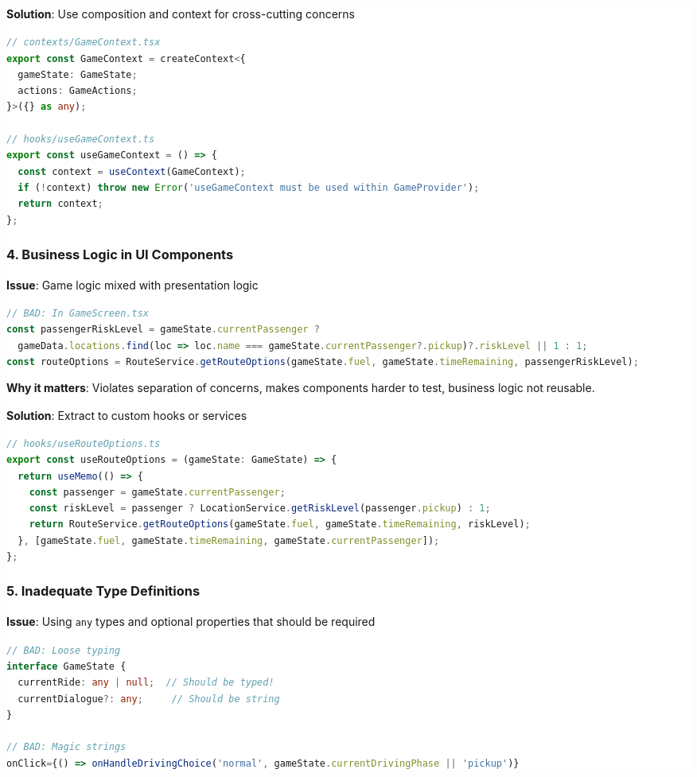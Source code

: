 **Solution**: Use composition and context for cross-cutting concerns
```typescript
// contexts/GameContext.tsx
export const GameContext = createContext<{
  gameState: GameState;
  actions: GameActions;
}>({} as any);

// hooks/useGameContext.ts
export const useGameContext = () => {
  const context = useContext(GameContext);
  if (!context) throw new Error('useGameContext must be used within GameProvider');
  return context;
};
```

### 4. **Business Logic in UI Components**
**Issue**: Game logic mixed with presentation logic
```typescript
// BAD: In GameScreen.tsx
const passengerRiskLevel = gameState.currentPassenger ? 
  gameData.locations.find(loc => loc.name === gameState.currentPassenger?.pickup)?.riskLevel || 1 : 1;
const routeOptions = RouteService.getRouteOptions(gameState.fuel, gameState.timeRemaining, passengerRiskLevel);
```

**Why it matters**: Violates separation of concerns, makes components harder to test, business logic not reusable.

**Solution**: Extract to custom hooks or services
```typescript
// hooks/useRouteOptions.ts
export const useRouteOptions = (gameState: GameState) => {
  return useMemo(() => {
    const passenger = gameState.currentPassenger;
    const riskLevel = passenger ? LocationService.getRiskLevel(passenger.pickup) : 1;
    return RouteService.getRouteOptions(gameState.fuel, gameState.timeRemaining, riskLevel);
  }, [gameState.fuel, gameState.timeRemaining, gameState.currentPassenger]);
};
```

### 5. **Inadequate Type Definitions**
**Issue**: Using `any` types and optional properties that should be required
```typescript
// BAD: Loose typing
interface GameState {
  currentRide: any | null;  // Should be typed!
  currentDialogue?: any;     // Should be string
}

// BAD: Magic strings
onClick={() => onHandleDrivingChoice('normal', gameState.currentDrivingPhase || 'pickup')}
```
